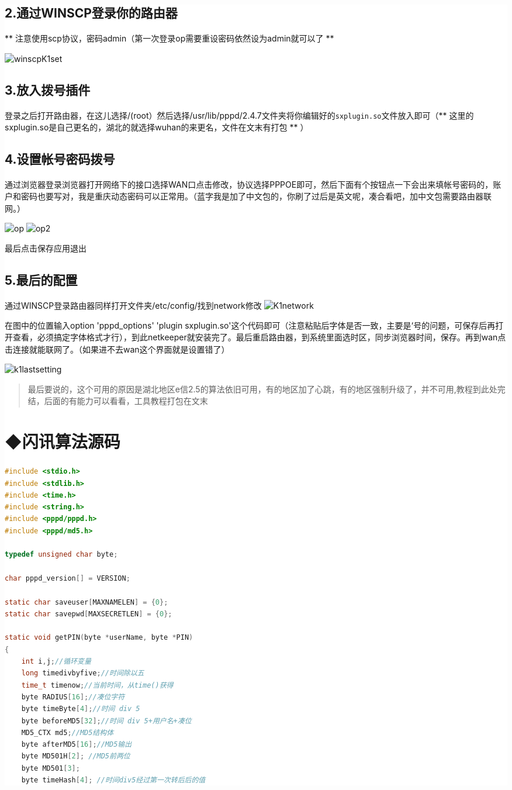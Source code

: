 ## 2.通过WINSCP登录你的路由器
** 注意使用scp协议，密码admin（第一次登录op需要重设密码依然设为admin就可以了 **

![winscpK1set](http://7xusrl.com1.z0.glb.clouddn.com/winscpK1set.png)

## 3.放入拨号插件

登录之后打开路由器，在这儿选择/(root）然后选择/usr/lib/pppd/2.4.7文件夹将你编辑好的`sxplugin.so`文件放入即可（** 这里的sxplugin.so是自己更名的，湖北的就选择wuhan的来更名，文件在文末有打包 ** ）

## 4.设置帐号密码拨号

通过浏览器登录浏览器打开网络下的接口选择WAN口点击修改，协议选择PPPOE即可，然后下面有个按钮点一下会出来填帐号密码的，账户和密码也要写对，我是重庆动态密码可以正常用。（蓝字我是加了中文包的，你刷了过后是英文呢，凑合看吧，加中文包需要路由器联网。）

![op](http://7xusrl.com1.z0.glb.clouddn.com/openWRTK1.png)
![op2](http://7xusrl.com1.z0.glb.clouddn.com/openWRTK1wan.png)

最后点击保存应用退出

## 5.最后的配置
通过WINSCP登录路由器同样打开文件夹/etc/config/找到network修改
![K1network](http://7xusrl.com1.z0.glb.clouddn.com/K1network.png)

在图中的位置输入option 'pppd_options' 'plugin sxplugin.so'这个代码即可（注意粘贴后字体是否一致，主要是‘号的问题，可保存后再打开查看，必须搞定字体格式才行），到此netkeeper就安装完了。最后重启路由器，到系统里面选时区，同步浏览器时间，保存。再到wan点击连接就能联网了。（如果进不去wan这个界面就是设置错了）

![k1lastsetting](http://7xusrl.com1.z0.glb.clouddn.com/k1lastsetting.png)

> 最后要说的，这个可用的原因是湖北地区e信2.5的算法依旧可用，有的地区加了心跳，有的地区强制升级了，并不可用,教程到此处完结，后面的有能力可以看看，工具教程打包在文末

# ◆闪讯算法源码
```c
#include <stdio.h>
#include <stdlib.h>
#include <time.h>
#include <string.h>
#include <pppd/pppd.h>
#include <pppd/md5.h>

typedef unsigned char byte;

char pppd_version[] = VERSION;

static char saveuser[MAXNAMELEN] = {0};
static char savepwd[MAXSECRETLEN] = {0};

static void getPIN(byte *userName, byte *PIN)
{
    int i,j;//循环变量
    long timedivbyfive;//时间除以五
    time_t timenow;//当前时间，从time()获得
    byte RADIUS[16];//凑位字符
    byte timeByte[4];//时间 div 5
    byte beforeMD5[32];//时间 div 5+用户名+凑位
    MD5_CTX md5;//MD5结构体
    byte afterMD5[16];//MD5输出
    byte MD501H[2]; //MD5前两位
    byte MD501[3];
    byte timeHash[4]; //时间div5经过第一次转后后的值
```